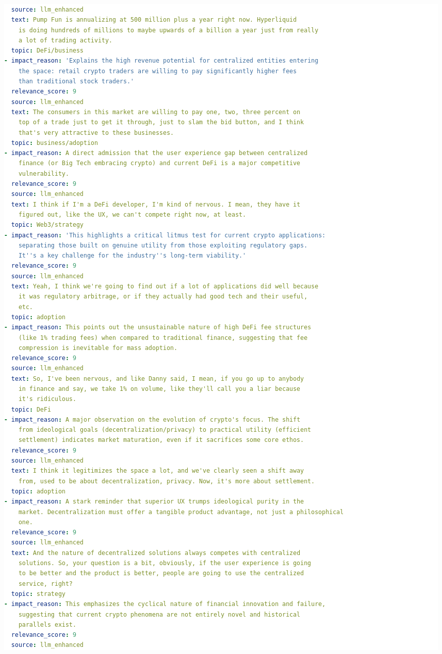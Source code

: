 ```yaml
  source: llm_enhanced
  text: Pump Fun is annualizing at 500 million plus a year right now. Hyperliquid
    is doing hundreds of millions to maybe upwards of a billion a year just from really
    a lot of trading activity.
  topic: DeFi/business
- impact_reason: 'Explains the high revenue potential for centralized entities entering
    the space: retail crypto traders are willing to pay significantly higher fees
    than traditional stock traders.'
  relevance_score: 9
  source: llm_enhanced
  text: The consumers in this market are willing to pay one, two, three percent on
    top of a trade just to get it through, just to slam the bid button, and I think
    that's very attractive to these businesses.
  topic: business/adoption
- impact_reason: A direct admission that the user experience gap between centralized
    finance (or Big Tech embracing crypto) and current DeFi is a major competitive
    vulnerability.
  relevance_score: 9
  source: llm_enhanced
  text: I think if I'm a DeFi developer, I'm kind of nervous. I mean, they have it
    figured out, like the UX, we can't compete right now, at least.
  topic: Web3/strategy
- impact_reason: 'This highlights a critical litmus test for current crypto applications:
    separating those built on genuine utility from those exploiting regulatory gaps.
    It''s a key challenge for the industry''s long-term viability.'
  relevance_score: 9
  source: llm_enhanced
  text: Yeah, I think we're going to find out if a lot of applications did well because
    it was regulatory arbitrage, or if they actually had good tech and their useful,
    etc.
  topic: adoption
- impact_reason: This points out the unsustainable nature of high DeFi fee structures
    (like 1% trading fees) when compared to traditional finance, suggesting that fee
    compression is inevitable for mass adoption.
  relevance_score: 9
  source: llm_enhanced
  text: So, I've been nervous, and like Danny said, I mean, if you go up to anybody
    in finance and say, we take 1% on volume, like they'll call you a liar because
    it's ridiculous.
  topic: DeFi
- impact_reason: A major observation on the evolution of crypto's focus. The shift
    from ideological goals (decentralization/privacy) to practical utility (efficient
    settlement) indicates market maturation, even if it sacrifices some core ethos.
  relevance_score: 9
  source: llm_enhanced
  text: I think it legitimizes the space a lot, and we've clearly seen a shift away
    from, used to be about decentralization, privacy. Now, it's more about settlement.
  topic: adoption
- impact_reason: A stark reminder that superior UX trumps ideological purity in the
    market. Decentralization must offer a tangible product advantage, not just a philosophical
    one.
  relevance_score: 9
  source: llm_enhanced
  text: And the nature of decentralized solutions always competes with centralized
    solutions. So, your question is a bit, obviously, if the user experience is going
    to be better and the product is better, people are going to use the centralized
    service, right?
  topic: strategy
- impact_reason: This emphasizes the cyclical nature of financial innovation and failure,
    suggesting that current crypto phenomena are not entirely novel and historical
    parallels exist.
  relevance_score: 9
  source: llm_enhanced
```